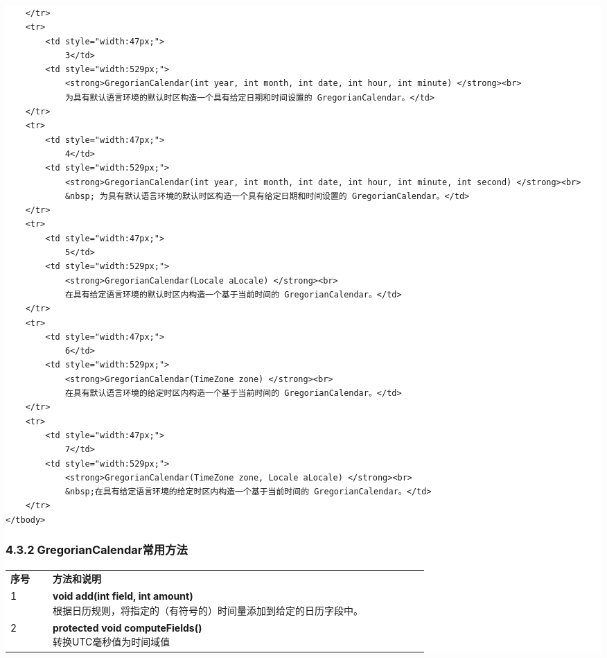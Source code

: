 		</tr>
		<tr>
			<td style="width:47px;">
				3</td>
			<td style="width:529px;">
				<strong>GregorianCalendar(int year, int month, int date, int hour, int minute) </strong><br>
				为具有默认语言环境的默认时区构造一个具有给定日期和时间设置的 GregorianCalendar。</td>
		</tr>
		<tr>
			<td style="width:47px;">
				4</td>
			<td style="width:529px;">
				<strong>GregorianCalendar(int year, int month, int date, int hour, int minute, int second) </strong><br>
				&nbsp; 为具有默认语言环境的默认时区构造一个具有给定日期和时间设置的 GregorianCalendar。</td>
		</tr>
		<tr>
			<td style="width:47px;">
				5</td>
			<td style="width:529px;">
				<strong>GregorianCalendar(Locale aLocale) </strong><br>
				在具有给定语言环境的默认时区内构造一个基于当前时间的 GregorianCalendar。</td>
		</tr>
		<tr>
			<td style="width:47px;">
				6</td>
			<td style="width:529px;">
				<strong>GregorianCalendar(TimeZone zone) </strong><br>
				在具有默认语言环境的给定时区内构造一个基于当前时间的 GregorianCalendar。</td>
		</tr>
		<tr>
			<td style="width:47px;">
				7</td>
			<td style="width:529px;">
				<strong>GregorianCalendar(TimeZone zone, Locale aLocale) </strong><br>
				&nbsp;在具有给定语言环境的给定时区内构造一个基于当前时间的 GregorianCalendar。</td>
		</tr>
	</tbody>
</table>

### 4.3.2 GregorianCalendar常用方法
<table class="reference">
	<tbody>
		<tr>
			<td style="width:47px;">
				<strong>序号</strong></td>
			<td style="width:529px;">
				<strong>方法和说明</strong></td>
		</tr>
		<tr>
			<td style="width:47px;">
				1</td>
			<td style="width:529px;">
				<strong>void add(int field, int amount) </strong><br>
				根据日历规则，将指定的（有符号的）时间量添加到给定的日历字段中。</td>
		</tr>
		<tr>
			<td style="width:47px;">
				2</td>
			<td style="width:529px;">
				<strong>protected void computeFields() </strong><br>
				转换UTC毫秒值为时间域值</td>
		</tr>